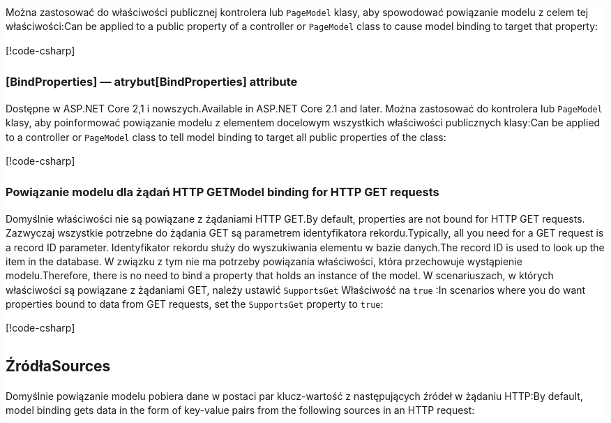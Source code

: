 <span data-ttu-id="fd18a-139">Można zastosować do właściwości publicznej kontrolera lub `PageModel` klasy, aby spowodować powiązanie modelu z celem tej właściwości:</span><span class="sxs-lookup"><span data-stu-id="fd18a-139">Can be applied to a public property of a controller or `PageModel` class to cause model binding to target that property:</span></span>

[!code-csharp[](model-binding/samples/3.x/ModelBindingSample/Pages/Instructors/Edit.cshtml.cs?name=snippet_BindProperty&highlight=3-4)]

### <a name="bindproperties-attribute"></a><span data-ttu-id="fd18a-140">[BindProperties] — atrybut</span><span class="sxs-lookup"><span data-stu-id="fd18a-140">[BindProperties] attribute</span></span>

<span data-ttu-id="fd18a-141">Dostępne w ASP.NET Core 2,1 i nowszych.</span><span class="sxs-lookup"><span data-stu-id="fd18a-141">Available in ASP.NET Core 2.1 and later.</span></span>  <span data-ttu-id="fd18a-142">Można zastosować do kontrolera lub `PageModel` klasy, aby poinformować powiązanie modelu z elementem docelowym wszystkich właściwości publicznych klasy:</span><span class="sxs-lookup"><span data-stu-id="fd18a-142">Can be applied to a controller or `PageModel` class to tell model binding to target all public properties of the class:</span></span>

[!code-csharp[](model-binding/samples/3.x/ModelBindingSample/Pages/Instructors/Create.cshtml.cs?name=snippet_BindProperties&highlight=1-2)]

### <a name="model-binding-for-http-get-requests"></a><span data-ttu-id="fd18a-143">Powiązanie modelu dla żądań HTTP GET</span><span class="sxs-lookup"><span data-stu-id="fd18a-143">Model binding for HTTP GET requests</span></span>

<span data-ttu-id="fd18a-144">Domyślnie właściwości nie są powiązane z żądaniami HTTP GET.</span><span class="sxs-lookup"><span data-stu-id="fd18a-144">By default, properties are not bound for HTTP GET requests.</span></span> <span data-ttu-id="fd18a-145">Zazwyczaj wszystkie potrzebne do żądania GET są parametrem identyfikatora rekordu.</span><span class="sxs-lookup"><span data-stu-id="fd18a-145">Typically, all you need for a GET request is a record ID parameter.</span></span> <span data-ttu-id="fd18a-146">Identyfikator rekordu służy do wyszukiwania elementu w bazie danych.</span><span class="sxs-lookup"><span data-stu-id="fd18a-146">The record ID is used to look up the item in the database.</span></span> <span data-ttu-id="fd18a-147">W związku z tym nie ma potrzeby powiązania właściwości, która przechowuje wystąpienie modelu.</span><span class="sxs-lookup"><span data-stu-id="fd18a-147">Therefore, there is no need to bind a property that holds an instance of the model.</span></span> <span data-ttu-id="fd18a-148">W scenariuszach, w których właściwości są powiązane z żądaniami GET, należy ustawić `SupportsGet` Właściwość na `true` :</span><span class="sxs-lookup"><span data-stu-id="fd18a-148">In scenarios where you do want properties bound to data from GET requests, set the `SupportsGet` property to `true`:</span></span>

[!code-csharp[](model-binding/samples/3.x/ModelBindingSample/Pages/Instructors/Index.cshtml.cs?name=snippet_SupportsGet)]

## <a name="sources"></a><span data-ttu-id="fd18a-149">Źródła</span><span class="sxs-lookup"><span data-stu-id="fd18a-149">Sources</span></span>

<span data-ttu-id="fd18a-150">Domyślnie powiązanie modelu pobiera dane w postaci par klucz-wartość z następujących źródeł w żądaniu HTTP:</span><span class="sxs-lookup"><span data-stu-id="fd18a-150">By default, model binding gets data in the form of key-value pairs from the following sources in an HTTP request:</span></span>
